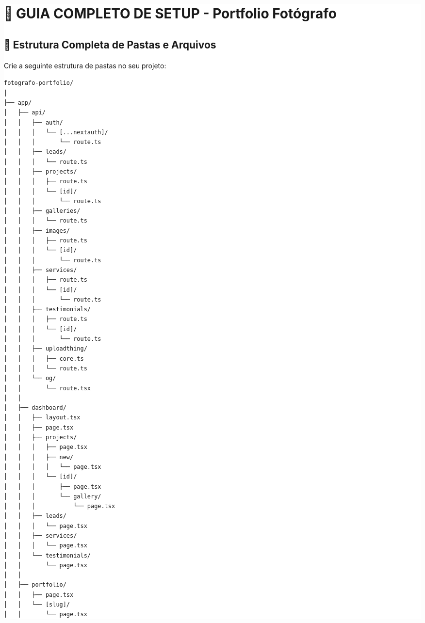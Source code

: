 # 🎯 GUIA COMPLETO DE SETUP - Portfolio Fotógrafo

## 📂 Estrutura Completa de Pastas e Arquivos

Crie a seguinte estrutura de pastas no seu projeto:

```
fotografo-portfolio/
│
├── app/
│   ├── api/
│   │   ├── auth/
│   │   │   └── [...nextauth]/
│   │   │       └── route.ts
│   │   ├── leads/
│   │   │   └── route.ts
│   │   ├── projects/
│   │   │   ├── route.ts
│   │   │   └── [id]/
│   │   │       └── route.ts
│   │   ├── galleries/
│   │   │   └── route.ts
│   │   ├── images/
│   │   │   ├── route.ts
│   │   │   └── [id]/
│   │   │       └── route.ts
│   │   ├── services/
│   │   │   ├── route.ts
│   │   │   └── [id]/
│   │   │       └── route.ts
│   │   ├── testimonials/
│   │   │   ├── route.ts
│   │   │   └── [id]/
│   │   │       └── route.ts
│   │   ├── uploadthing/
│   │   │   ├── core.ts
│   │   │   └── route.ts
│   │   └── og/
│   │       └── route.tsx
│   │
│   ├── dashboard/
│   │   ├── layout.tsx
│   │   ├── page.tsx
│   │   ├── projects/
│   │   │   ├── page.tsx
│   │   │   ├── new/
│   │   │   │   └── page.tsx
│   │   │   └── [id]/
│   │   │       ├── page.tsx
│   │   │       └── gallery/
│   │   │           └── page.tsx
│   │   ├── leads/
│   │   │   └── page.tsx
│   │   ├── services/
│   │   │   └── page.tsx
│   │   └── testimonials/
│   │       └── page.tsx
│   │
│   ├── portfolio/
│   │   ├── page.tsx
│   │   └── [slug]/
│   │       └── page.tsx
```